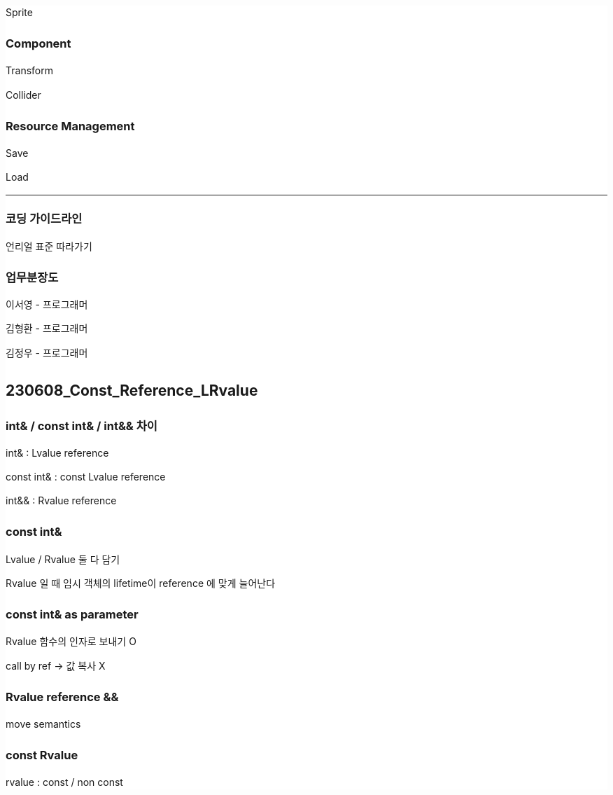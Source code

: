 Sprite

### Component

Transform

Collider

### Resource Management

Save

Load

---

### 코딩 가이드라인

언리얼 표준 따라가기

### 업무분장도

이서영 - 프로그래머

김형환 - 프로그래머

김정우 - 프로그래머

## 230608_Const_Reference_LRvalue
### int& / const int& / int&& 차이

int& : Lvalue reference

const int& : const Lvalue reference

int&& : Rvalue reference 

### const int&

Lvalue / Rvalue 둘 다 담기 

Rvalue 일 때 임시 객체의 lifetime이 reference 에 맞게 늘어난다 

### const int& as parameter

Rvalue 함수의 인자로 보내기 O

call by ref → 값 복사 X

### Rvalue reference &&

move semantics

### const Rvalue

rvalue : const / non const

